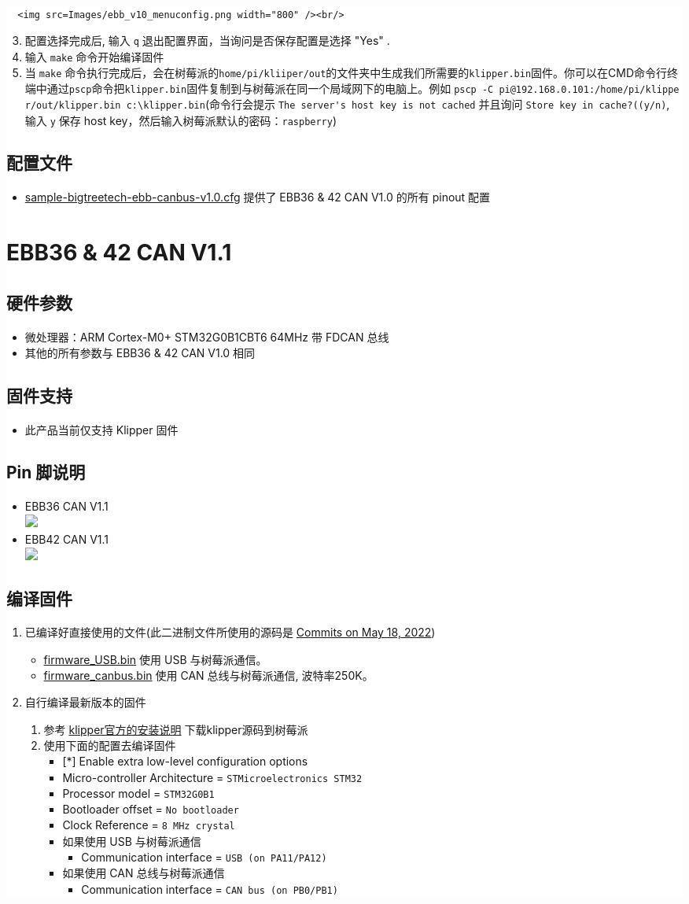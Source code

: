       <img src=Images/ebb_v10_menuconfig.png width="800" /><br/>
   3. 配置选择完成后, 输入 `q` 退出配置界面，当询问是否保存配置是选择 "Yes" .
   4. 输入 `make` 命令开始编译固件
   5. 当 `make` 命令执行完成后，会在树莓派的`home/pi/kliiper/out`的文件夹中生成我们所需要的`klipper.bin`固件。你可以在CMD命令行终端中通过`pscp`命令把`klipper.bin`固件复制到与树莓派在同一个局域网下的电脑上。例如 `pscp -C pi@192.168.0.101:/home/pi/klipper/out/klipper.bin c:\klipper.bin`(命令行会提示 `The server's host key is not cached` 并且询问 `Store key in cache?((y/n)`, 输入 `y` 保存 host key，然后输入树莓派默认的密码：`raspberry`)

## 配置文件
   * [sample-bigtreetech-ebb-canbus-v1.0.cfg](./EBB%20CAN%20V1.0%20(STM32F072)/sample-bigtreetech-ebb-canbus-v1.0.cfg) 提供了 EBB36 & 42 CAN V1.0 的所有 pinout 配置


# EBB36 & 42 CAN V1.1
## 硬件参数
* 微处理器：ARM Cortex-M0+ STM32G0B1CBT6 64MHz 带 FDCAN 总线
* 其他的所有参数与 EBB36 & 42 CAN V1.0 相同

## 固件支持
* 此产品当前仅支持 Klipper 固件

## Pin 脚说明
* EBB36 CAN V1.1
  <br/><img src=EBB%20CAN%20V1.1%20(STM32G0B1)/EBB36%20CAN%20V1.1/Hardware/EBB36%20CAN%20V1.1&V1.2-PIN.png width="800" /><br/>
* EBB42 CAN V1.1
  <br/><img src=EBB%20CAN%20V1.1%20(STM32G0B1)/EBB42%20CAN%20V1.1/Hardware/EBB42%20CAN%20V1.1&V1.2-PIN.png width="800" /><br/>

## 编译固件
1. 已编译好直接使用的文件(此二进制文件所使用的源码是 [Commits on May 18, 2022](https://github.com/Klipper3d/klipper/commit/996b73e25d00c5aa5d740b8f2d53c78ef9919401))
   * [firmware_USB.bin](./EBB%20CAN%20V1.1%20(STM32G0B1)/firmware_USB.bin) 使用 USB 与树莓派通信。
   * [firmware_canbus.bin](./EBB%20CAN%20V1.1%20(STM32G0B1)/firmware_canbus.bin) 使用 CAN 总线与树莓派通信, 波特率250K。

3. 自行编译最新版本的固件<br/>
   1. 参考 [klipper官方的安装说明](https://www.klipper3d.org/Installation.html) 下载klipper源码到树莓派
   2. 使用下面的配置去编译固件
      * [*] Enable extra low-level configuration options
      * Micro-controller Architecture = `STMicroelectronics STM32`
      * Processor model = `STM32G0B1`
      * Bootloader offset = `No bootloader`
      * Clock Reference = `8 MHz crystal`
      * 如果使用 USB 与树莓派通信
         * Communication interface = `USB (on PA11/PA12)`
      * 如果使用 CAN 总线与树莓派通信
         * Communication interface = `CAN bus (on PB0/PB1)`
